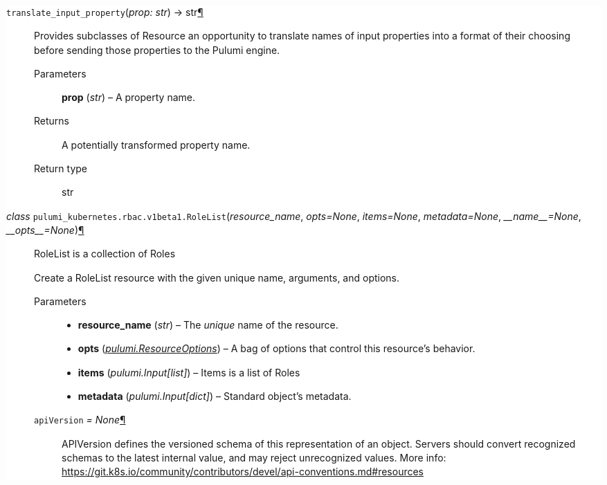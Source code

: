 <dl class="method">
<dt id="pulumi_kubernetes.rbac.v1beta1.RoleBindingList.translate_input_property">
<code class="sig-name descname">translate_input_property</code><span class="sig-paren">(</span><em class="sig-param">prop: str</em><span class="sig-paren">)</span> &#x2192; str<a class="headerlink" href="#pulumi_kubernetes.rbac.v1beta1.RoleBindingList.translate_input_property" title="Permalink to this definition">¶</a></dt>
<dd><p>Provides subclasses of Resource an opportunity to translate names of input properties into
a format of their choosing before sending those properties to the Pulumi engine.</p>
<dl class="field-list simple">
<dt class="field-odd">Parameters</dt>
<dd class="field-odd"><p><strong>prop</strong> (<em>str</em>) – A property name.</p>
</dd>
<dt class="field-even">Returns</dt>
<dd class="field-even"><p>A potentially transformed property name.</p>
</dd>
<dt class="field-odd">Return type</dt>
<dd class="field-odd"><p>str</p>
</dd>
</dl>
</dd></dl>

</dd></dl>

<dl class="class">
<dt id="pulumi_kubernetes.rbac.v1beta1.RoleList">
<em class="property">class </em><code class="sig-prename descclassname">pulumi_kubernetes.rbac.v1beta1.</code><code class="sig-name descname">RoleList</code><span class="sig-paren">(</span><em class="sig-param">resource_name</em>, <em class="sig-param">opts=None</em>, <em class="sig-param">items=None</em>, <em class="sig-param">metadata=None</em>, <em class="sig-param">__name__=None</em>, <em class="sig-param">__opts__=None</em><span class="sig-paren">)</span><a class="headerlink" href="#pulumi_kubernetes.rbac.v1beta1.RoleList" title="Permalink to this definition">¶</a></dt>
<dd><p>RoleList is a collection of Roles</p>
<p>Create a RoleList resource with the given unique name, arguments, and options.</p>
<dl class="field-list simple">
<dt class="field-odd">Parameters</dt>
<dd class="field-odd"><ul class="simple">
<li><p><strong>resource_name</strong> (<em>str</em>) – The <em>unique</em> name of the resource.</p></li>
<li><p><strong>opts</strong> (<a class="reference internal" href="../../../pulumi/#pulumi.ResourceOptions" title="pulumi.ResourceOptions"><em>pulumi.ResourceOptions</em></a>) – A bag of options that control this resource’s behavior.</p></li>
<li><p><strong>items</strong> (<em>pulumi.Input</em><em>[</em><em>list</em><em>]</em>) – Items is a list of Roles</p></li>
<li><p><strong>metadata</strong> (<em>pulumi.Input</em><em>[</em><em>dict</em><em>]</em>) – Standard object’s metadata.</p></li>
</ul>
</dd>
</dl>
<dl class="attribute">
<dt id="pulumi_kubernetes.rbac.v1beta1.RoleList.apiVersion">
<code class="sig-name descname">apiVersion</code><em class="property"> = None</em><a class="headerlink" href="#pulumi_kubernetes.rbac.v1beta1.RoleList.apiVersion" title="Permalink to this definition">¶</a></dt>
<dd><p>APIVersion defines the versioned schema of this representation of an object. Servers should
convert recognized schemas to the latest internal value, and may reject unrecognized values.
More info: <a class="reference external" href="https://git.k8s.io/community/contributors/devel/api-conventions.md#resources">https://git.k8s.io/community/contributors/devel/api-conventions.md#resources</a></p>
</dd></dl>
